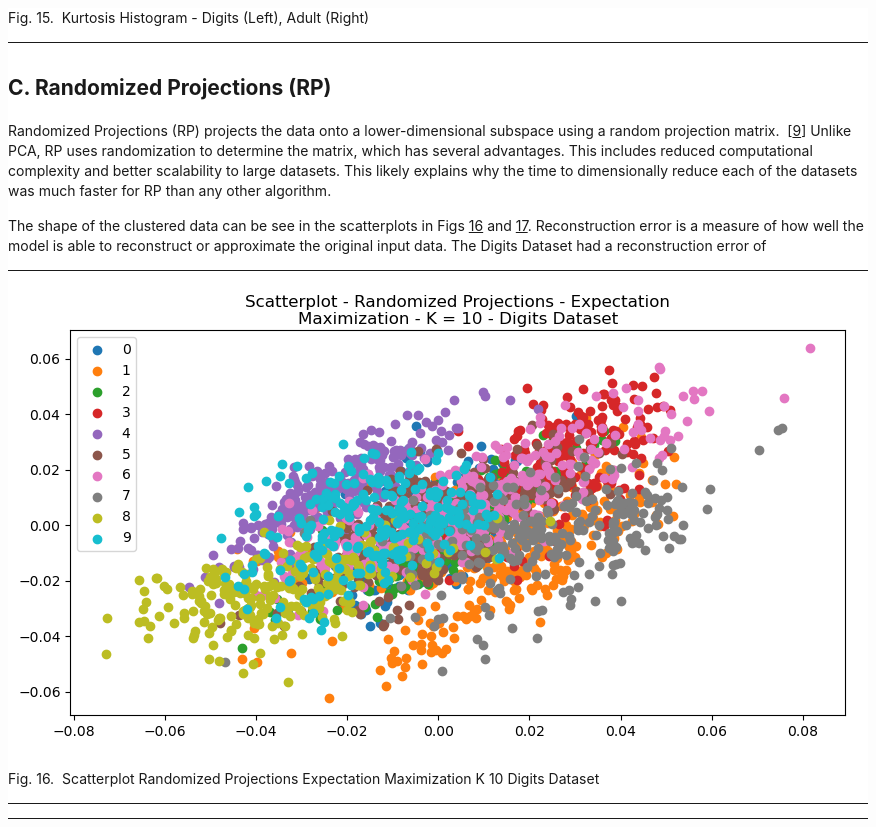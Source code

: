 Fig. 15.  Kurtosis Histogram - Digits (Left), Adult (Right)

* * *

## C. Randomized Projections (RP)

Randomized Projections (RP) projects the data onto a lower-dimensional subspace using a random projection matrix.  \[[9](#Xli2017randomized)\] Unlike PCA, RP uses randomization to determine the matrix, which has several advantages. This includes reduced computational complexity and better scalability to large datasets. This likely explains why the time to dimensionally reduce each of the datasets was much faster for RP than any other algorithm.

The shape of the clustered data can be see in the scatterplots in Figs [16](#x1-55r16) and [17](#x1-56r17). Reconstruction error is a measure of how well the model is able to reconstruct or approximate the original input data. The Digits Dataset had a reconstruction error of

* * *

![PIC](/assets/images/2023-04-10-unsupervised-learning-an-exploration/scatterplot-randomized-projections-expectation-maximization-k-10-digits-dataset.png)

Fig. 16.  Scatterplot Randomized Projections Expectation Maximization K 10 Digits Dataset

* * *

* * *
